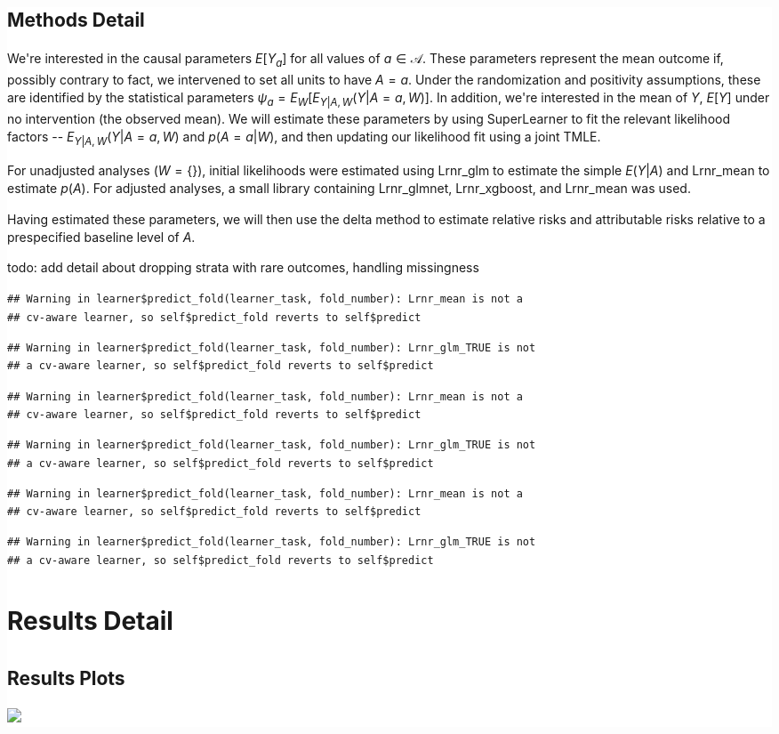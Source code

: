 ## Methods Detail

We're interested in the causal parameters $E[Y_a]$ for all values of $a \in \mathcal{A}$. These parameters represent the mean outcome if, possibly contrary to fact, we intervened to set all units to have $A=a$. Under the randomization and positivity assumptions, these are identified by the statistical parameters $\psi_a=E_W[E_{Y|A,W}(Y|A=a,W)]$.  In addition, we're interested in the mean of $Y$, $E[Y]$ under no intervention (the observed mean). We will estimate these parameters by using SuperLearner to fit the relevant likelihood factors -- $E_{Y|A,W}(Y|A=a,W)$ and $p(A=a|W)$, and then updating our likelihood fit using a joint TMLE.

For unadjusted analyses ($W=\{\}$), initial likelihoods were estimated using Lrnr_glm to estimate the simple $E(Y|A)$ and Lrnr_mean to estimate $p(A)$. For adjusted analyses, a small library containing Lrnr_glmnet, Lrnr_xgboost, and Lrnr_mean was used.

Having estimated these parameters, we will then use the delta method to estimate relative risks and attributable risks relative to a prespecified baseline level of $A$.

todo: add detail about dropping strata with rare outcomes, handling missingness



```
## Warning in learner$predict_fold(learner_task, fold_number): Lrnr_mean is not a
## cv-aware learner, so self$predict_fold reverts to self$predict
```

```
## Warning in learner$predict_fold(learner_task, fold_number): Lrnr_glm_TRUE is not
## a cv-aware learner, so self$predict_fold reverts to self$predict
```

```
## Warning in learner$predict_fold(learner_task, fold_number): Lrnr_mean is not a
## cv-aware learner, so self$predict_fold reverts to self$predict
```

```
## Warning in learner$predict_fold(learner_task, fold_number): Lrnr_glm_TRUE is not
## a cv-aware learner, so self$predict_fold reverts to self$predict
```

```
## Warning in learner$predict_fold(learner_task, fold_number): Lrnr_mean is not a
## cv-aware learner, so self$predict_fold reverts to self$predict
```

```
## Warning in learner$predict_fold(learner_task, fold_number): Lrnr_glm_TRUE is not
## a cv-aware learner, so self$predict_fold reverts to self$predict
```




# Results Detail

## Results Plots
![](/tmp/083080ac-88cd-41e5-a0e4-e4e235a2a415/fbaf6757-94b2-47cb-8004-742821a80b20/REPORT_files/figure-html/plot_tsm-1.png)
